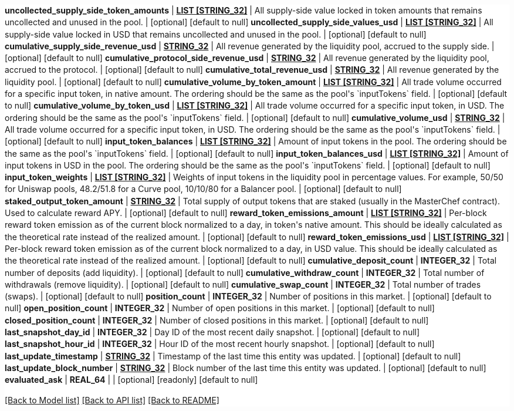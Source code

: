 **uncollected_supply_side_token_amounts** | [**LIST [STRING_32]**](STRING_32.md) | All supply-side value locked in token amounts that remains uncollected and unused in the pool. | [optional] [default to null]
**uncollected_supply_side_values_usd** | [**LIST [STRING_32]**](STRING_32.md) | All supply-side value locked in USD that remains uncollected and unused in the pool. | [optional] [default to null]
**cumulative_supply_side_revenue_usd** | [**STRING_32**](STRING_32.md) | All revenue generated by the liquidity pool, accrued to the supply side. | [optional] [default to null]
**cumulative_protocol_side_revenue_usd** | [**STRING_32**](STRING_32.md) | All revenue generated by the liquidity pool, accrued to the protocol. | [optional] [default to null]
**cumulative_total_revenue_usd** | [**STRING_32**](STRING_32.md) |  All revenue generated by the liquidity pool. | [optional] [default to null]
**cumulative_volume_by_token_amount** | [**LIST [STRING_32]**](STRING_32.md) | All trade volume occurred for a specific input token, in native amount. The ordering should be the same as the pool&#39;s &#x60;inputTokens&#x60; field. | [optional] [default to null]
**cumulative_volume_by_token_usd** | [**LIST [STRING_32]**](STRING_32.md) | All trade volume occurred for a specific input token, in USD. The ordering should be the same as the pool&#39;s &#x60;inputTokens&#x60; field. | [optional] [default to null]
**cumulative_volume_usd** | [**STRING_32**](STRING_32.md) | All trade volume occurred for a specific input token, in USD. The ordering should be the same as the pool&#39;s &#x60;inputTokens&#x60; field. | [optional] [default to null]
**input_token_balances** | [**LIST [STRING_32]**](STRING_32.md) | Amount of input tokens in the pool. The ordering should be the same as the pool&#39;s &#x60;inputTokens&#x60; field. | [optional] [default to null]
**input_token_balances_usd** | [**LIST [STRING_32]**](STRING_32.md) | Amount of input tokens in USD in the pool. The ordering should be the same as the pool&#39;s &#x60;inputTokens&#x60; field. | [optional] [default to null]
**input_token_weights** | [**LIST [STRING_32]**](STRING_32.md) | Weights of input tokens in the liquidity pool in percentage values. For example, 50/50 for Uniswap pools, 48.2/51.8 for a Curve pool, 10/10/80 for a Balancer pool. | [optional] [default to null]
**staked_output_token_amount** | [**STRING_32**](STRING_32.md) | Total supply of output tokens that are staked (usually in the MasterChef contract). Used to calculate reward APY. | [optional] [default to null]
**reward_token_emissions_amount** | [**LIST [STRING_32]**](STRING_32.md) | Per-block reward token emission as of the current block normalized to a day, in token&#39;s native amount. This should be ideally calculated as the theoretical rate instead of the realized amount. | [optional] [default to null]
**reward_token_emissions_usd** | [**LIST [STRING_32]**](STRING_32.md) | Per-block reward token emission as of the current block normalized to a day, in USD value. This should be ideally calculated as the theoretical rate instead of the realized amount. | [optional] [default to null]
**cumulative_deposit_count** | **INTEGER_32** | Total number of deposits (add liquidity). | [optional] [default to null]
**cumulative_withdraw_count** | **INTEGER_32** | Total number of withdrawals (remove liquidity). | [optional] [default to null]
**cumulative_swap_count** | **INTEGER_32** | Total number of trades (swaps). | [optional] [default to null]
**position_count** | **INTEGER_32** | Number of positions in this market. | [optional] [default to null]
**open_position_count** | **INTEGER_32** | Number of open positions in this market. | [optional] [default to null]
**closed_position_count** | **INTEGER_32** | Number of closed positions in this market. | [optional] [default to null]
**last_snapshot_day_id** | **INTEGER_32** | Day ID of the most recent daily snapshot. | [optional] [default to null]
**last_snapshot_hour_id** | **INTEGER_32** | Hour ID of the most recent hourly snapshot. | [optional] [default to null]
**last_update_timestamp** | [**STRING_32**](STRING_32.md) | Timestamp of the last time this entity was updated. | [optional] [default to null]
**last_update_block_number** | [**STRING_32**](STRING_32.md) | Block number of the last time this entity was updated. | [optional] [default to null]
**evaluated_ask** | **REAL_64** |  | [optional] [readonly] [default to null]

[[Back to Model list]](../README.md#documentation-for-models) [[Back to API list]](../README.md#documentation-for-api-endpoints) [[Back to README]](../README.md)


